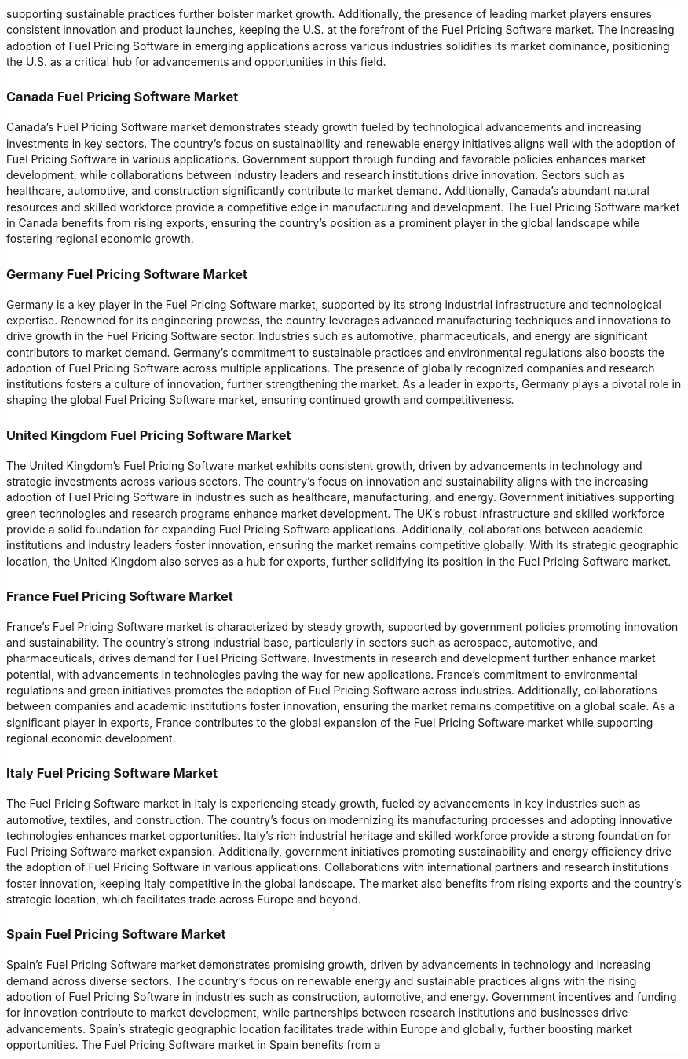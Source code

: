 supporting sustainable practices further bolster market growth. Additionally, the presence of leading market players ensures consistent innovation and product launches, keeping the U.S. at the forefront of the Fuel Pricing Software market. The increasing adoption of Fuel Pricing Software in emerging applications across various industries solidifies its market dominance, positioning the U.S. as a critical hub for advancements and opportunities in this field.</p><h3>Canada Fuel Pricing Software Market</h3><p>Canada&rsquo;s Fuel Pricing Software market demonstrates steady growth fueled by technological advancements and increasing investments in key sectors. The country&rsquo;s focus on sustainability and renewable energy initiatives aligns well with the adoption of Fuel Pricing Software in various applications. Government support through funding and favorable policies enhances market development, while collaborations between industry leaders and research institutions drive innovation. Sectors such as healthcare, automotive, and construction significantly contribute to market demand. Additionally, Canada&rsquo;s abundant natural resources and skilled workforce provide a competitive edge in manufacturing and development. The Fuel Pricing Software market in Canada benefits from rising exports, ensuring the country&rsquo;s position as a prominent player in the global landscape while fostering regional economic growth.</p><h3>Germany Fuel Pricing Software Market</h3><p>Germany is a key player in the Fuel Pricing Software market, supported by its strong industrial infrastructure and technological expertise. Renowned for its engineering prowess, the country leverages advanced manufacturing techniques and innovations to drive growth in the Fuel Pricing Software sector. Industries such as automotive, pharmaceuticals, and energy are significant contributors to market demand. Germany&rsquo;s commitment to sustainable practices and environmental regulations also boosts the adoption of Fuel Pricing Software across multiple applications. The presence of globally recognized companies and research institutions fosters a culture of innovation, further strengthening the market. As a leader in exports, Germany plays a pivotal role in shaping the global Fuel Pricing Software market, ensuring continued growth and competitiveness.</p><h3>United Kingdom Fuel Pricing Software Market</h3><p>The United Kingdom&rsquo;s Fuel Pricing Software market exhibits consistent growth, driven by advancements in technology and strategic investments across various sectors. The country&rsquo;s focus on innovation and sustainability aligns with the increasing adoption of Fuel Pricing Software in industries such as healthcare, manufacturing, and energy. Government initiatives supporting green technologies and research programs enhance market development. The UK&rsquo;s robust infrastructure and skilled workforce provide a solid foundation for expanding Fuel Pricing Software applications. Additionally, collaborations between academic institutions and industry leaders foster innovation, ensuring the market remains competitive globally. With its strategic geographic location, the United Kingdom also serves as a hub for exports, further solidifying its position in the Fuel Pricing Software market.</p><h3>France Fuel Pricing Software Market</h3><p>France&rsquo;s Fuel Pricing Software market is characterized by steady growth, supported by government policies promoting innovation and sustainability. The country&rsquo;s strong industrial base, particularly in sectors such as aerospace, automotive, and pharmaceuticals, drives demand for Fuel Pricing Software. Investments in research and development further enhance market potential, with advancements in technologies paving the way for new applications. France&rsquo;s commitment to environmental regulations and green initiatives promotes the adoption of Fuel Pricing Software across industries. Additionally, collaborations between companies and academic institutions foster innovation, ensuring the market remains competitive on a global scale. As a significant player in exports, France contributes to the global expansion of the Fuel Pricing Software market while supporting regional economic development.</p><h3>Italy Fuel Pricing Software Market</h3><p>The Fuel Pricing Software market in Italy is experiencing steady growth, fueled by advancements in key industries such as automotive, textiles, and construction. The country&rsquo;s focus on modernizing its manufacturing processes and adopting innovative technologies enhances market opportunities. Italy&rsquo;s rich industrial heritage and skilled workforce provide a strong foundation for Fuel Pricing Software market expansion. Additionally, government initiatives promoting sustainability and energy efficiency drive the adoption of Fuel Pricing Software in various applications. Collaborations with international partners and research institutions foster innovation, keeping Italy competitive in the global landscape. The market also benefits from rising exports and the country&rsquo;s strategic location, which facilitates trade across Europe and beyond.</p><h3>Spain Fuel Pricing Software Market</h3><p>Spain&rsquo;s Fuel Pricing Software market demonstrates promising growth, driven by advancements in technology and increasing demand across diverse sectors. The country&rsquo;s focus on renewable energy and sustainable practices aligns with the rising adoption of Fuel Pricing Software in industries such as construction, automotive, and energy. Government incentives and funding for innovation contribute to market development, while partnerships between research institutions and businesses drive advancements. Spain&rsquo;s strategic geographic location facilitates trade within Europe and globally, further boosting market opportunities. The Fuel Pricing Software market in Spain benefits from a